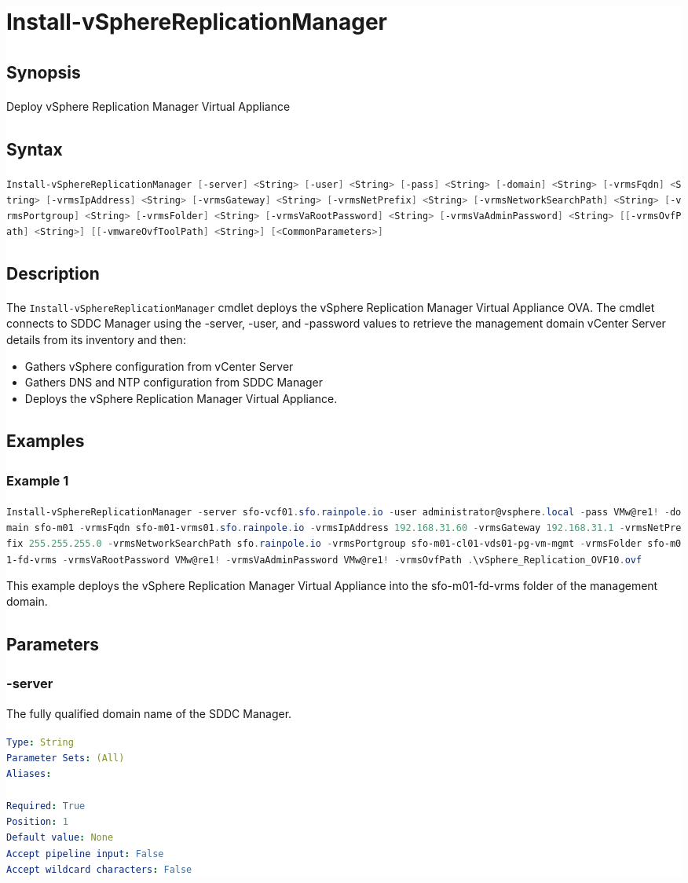  # Install-vSphereReplicationManager

## Synopsis

Deploy vSphere Replication Manager Virtual Appliance

## Syntax

```powershell
Install-vSphereReplicationManager [-server] <String> [-user] <String> [-pass] <String> [-domain] <String> [-vrmsFqdn] <String> [-vrmsIpAddress] <String> [-vrmsGateway] <String> [-vrmsNetPrefix] <String> [-vrmsNetworkSearchPath] <String> [-vrmsPortgroup] <String> [-vrmsFolder] <String> [-vrmsVaRootPassword] <String> [-vrmsVaAdminPassword] <String> [[-vrmsOvfPath] <String>] [[-vmwareOvfToolPath] <String>] [<CommonParameters>]
```

## Description

The `Install-vSphereReplicationManager` cmdlet deploys the vSphere Replication Manager Virtual Appliance OVA.
The cmdlet connects to SDDC Manager using the -server, -user, and -password values to retrieve the management domain vCenter Server details from its inventory and then:

- Gathers vSphere configuration from vCenter Server
- Gathers DNS and NTP configuration from SDDC Manager
- Deploys the vSphere Replication Manager Virtual Appliance.

## Examples

### Example 1

```powershell
Install-vSphereReplicationManager -server sfo-vcf01.sfo.rainpole.io -user administrator@vsphere.local -pass VMw@re1! -domain sfo-m01 -vrmsFqdn sfo-m01-vrms01.sfo.rainpole.io -vrmsIpAddress 192.168.31.60 -vrmsGateway 192.168.31.1 -vrmsNetPrefix 255.255.255.0 -vrmsNetworkSearchPath sfo.rainpole.io -vrmsPortgroup sfo-m01-cl01-vds01-pg-vm-mgmt -vrmsFolder sfo-m01-fd-vrms -vrmsVaRootPassword VMw@re1! -vrmsVaAdminPassword VMw@re1! -vrmsOvfPath .\vSphere_Replication_OVF10.ovf
```

This example deploys the vSphere Replication Manager Virtual Appliance into the sfo-m01-fd-vrms folder of the management domain.

## Parameters

### -server

The fully qualified domain name of the SDDC Manager.

```yaml
Type: String
Parameter Sets: (All)
Aliases:

Required: True
Position: 1
Default value: None
Accept pipeline input: False
Accept wildcard characters: False
```
